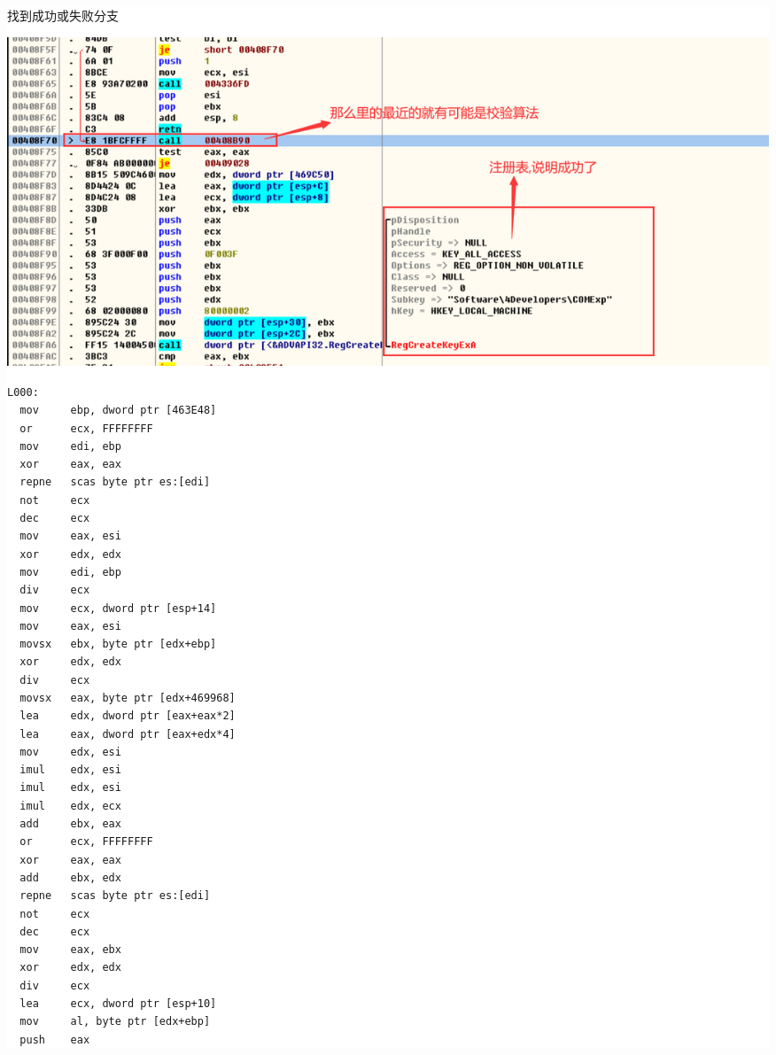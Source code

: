 

找到成功或失败分支



![image.png](./notesimg/1653418644915-9d403dcb-e57e-44cc-bb86-7ae082647ef3.png)



```
L000:
  mov     ebp, dword ptr [463E48]
  or      ecx, FFFFFFFF
  mov     edi, ebp
  xor     eax, eax
  repne   scas byte ptr es:[edi]
  not     ecx
  dec     ecx
  mov     eax, esi
  xor     edx, edx
  mov     edi, ebp
  div     ecx
  mov     ecx, dword ptr [esp+14]
  mov     eax, esi
  movsx   ebx, byte ptr [edx+ebp]
  xor     edx, edx
  div     ecx
  movsx   eax, byte ptr [edx+469968]
  lea     edx, dword ptr [eax+eax*2]
  lea     eax, dword ptr [eax+edx*4]
  mov     edx, esi
  imul    edx, esi
  imul    edx, esi
  imul    edx, ecx
  add     ebx, eax
  or      ecx, FFFFFFFF
  xor     eax, eax
  add     ebx, edx
  repne   scas byte ptr es:[edi]
  not     ecx
  dec     ecx
  mov     eax, ebx
  xor     edx, edx
  div     ecx
  lea     ecx, dword ptr [esp+10]
  mov     al, byte ptr [edx+ebp]
  push    eax
```